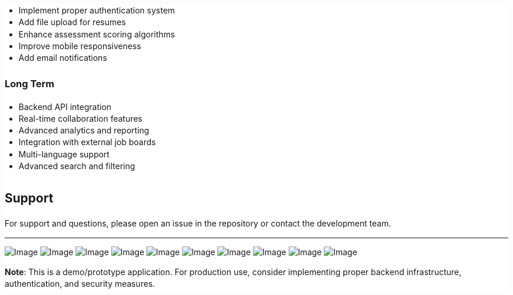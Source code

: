 - Implement proper authentication system
- Add file upload for resumes
- Enhance assessment scoring algorithms
- Improve mobile responsiveness
- Add email notifications

### Long Term

- Backend API integration
- Real-time collaboration features
- Advanced analytics and reporting
- Integration with external job boards
- Multi-language support
- Advanced search and filtering

## Support

For support and questions, please open an issue in the repository or contact the development team.

---
<img width="1920" height="1080" alt="Image" src="https://github.com/user-attachments/assets/d7bb3516-b063-4cd5-8351-cbaa341e10b9" />

<img width="1920" height="1080" alt="Image" src="https://github.com/user-attachments/assets/18be806f-62f5-42c0-a287-dfde9a321826" />

<img width="1920" height="1080" alt="Image" src="https://github.com/user-attachments/assets/2afbf55f-b49f-4191-b58d-d99efb1c0e0d" />

<img width="1920" height="1080" alt="Image" src="https://github.com/user-attachments/assets/127f4eb9-13a1-4403-9e12-e9d931e1ef10" />

<img width="1920" height="1080" alt="Image" src="https://github.com/user-attachments/assets/aefb7cfd-9ce4-4f91-ba46-26b68c61c80a" />

<img width="1920" height="1080" alt="Image" src="https://github.com/user-attachments/assets/cb32b23e-9f5d-4139-9879-25e77325cdad" />

<img width="1920" height="1080" alt="Image" src="https://github.com/user-attachments/assets/aab9f54f-e09b-4e18-93c6-8920133d4e04" />

<img width="1920" height="1080" alt="Image" src="https://github.com/user-attachments/assets/092db5bd-17d6-4e02-835d-43b34a463986" />

<img width="1920" height="1080" alt="Image" src="https://github.com/user-attachments/assets/807e32cb-1dc3-4399-a05e-16bad8819b11" />

<img width="1920" height="1080" alt="Image" src="https://github.com/user-attachments/assets/ec88ca8b-cb88-45b4-afb6-6baa499eac64" />

**Note**: This is a demo/prototype application. For production use, consider implementing proper backend infrastructure, authentication, and security measures.
